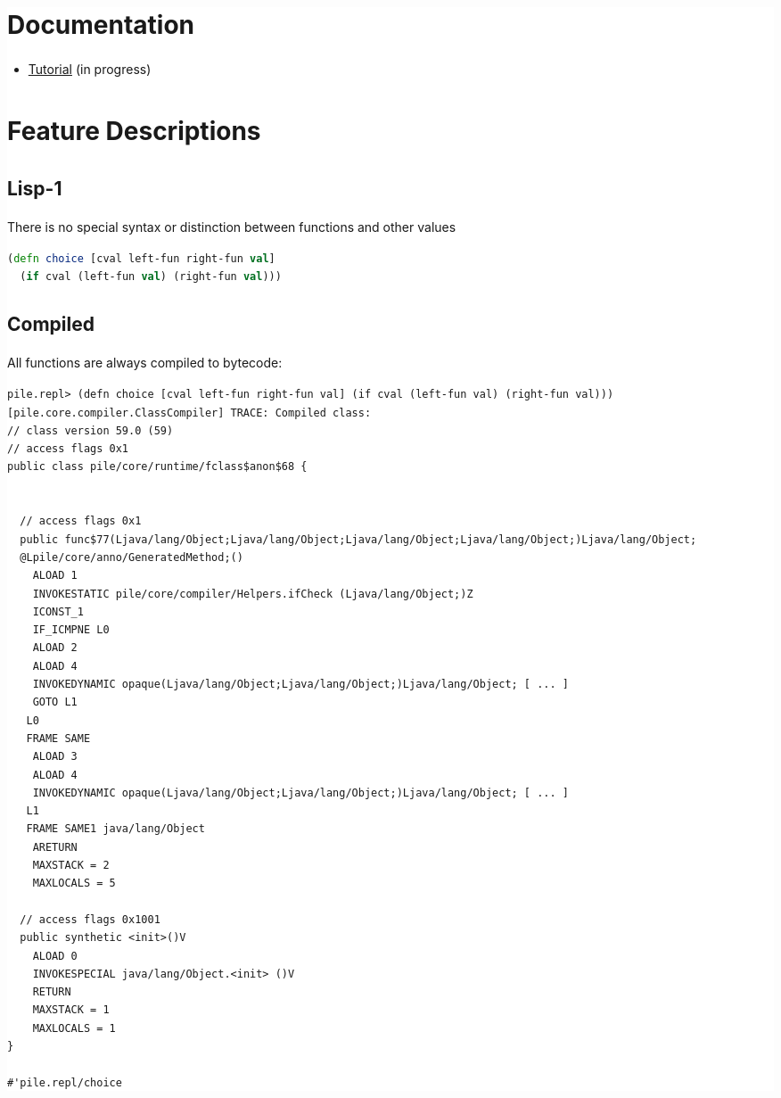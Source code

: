 # Documentation

- [Tutorial](docs/tutorial.org) (in progress)

# Feature Descriptions

## Lisp-1
There is no special syntax or distinction between functions and other values

```clojure
(defn choice [cval left-fun right-fun val] 
  (if cval (left-fun val) (right-fun val)))
```

## Compiled

All functions are always compiled to bytecode: 

```
pile.repl> (defn choice [cval left-fun right-fun val] (if cval (left-fun val) (right-fun val)))
[pile.core.compiler.ClassCompiler] TRACE: Compiled class:
// class version 59.0 (59)
// access flags 0x1
public class pile/core/runtime/fclass$anon$68 {


  // access flags 0x1
  public func$77(Ljava/lang/Object;Ljava/lang/Object;Ljava/lang/Object;Ljava/lang/Object;)Ljava/lang/Object;
  @Lpile/core/anno/GeneratedMethod;()
    ALOAD 1
    INVOKESTATIC pile/core/compiler/Helpers.ifCheck (Ljava/lang/Object;)Z
    ICONST_1
    IF_ICMPNE L0
    ALOAD 2
    ALOAD 4
    INVOKEDYNAMIC opaque(Ljava/lang/Object;Ljava/lang/Object;)Ljava/lang/Object; [ ... ]
    GOTO L1
   L0
   FRAME SAME
    ALOAD 3
    ALOAD 4
    INVOKEDYNAMIC opaque(Ljava/lang/Object;Ljava/lang/Object;)Ljava/lang/Object; [ ... ]
   L1
   FRAME SAME1 java/lang/Object
    ARETURN
    MAXSTACK = 2
    MAXLOCALS = 5

  // access flags 0x1001
  public synthetic <init>()V
    ALOAD 0
    INVOKESPECIAL java/lang/Object.<init> ()V
    RETURN
    MAXSTACK = 1
    MAXLOCALS = 1
}

#'pile.repl/choice
```
